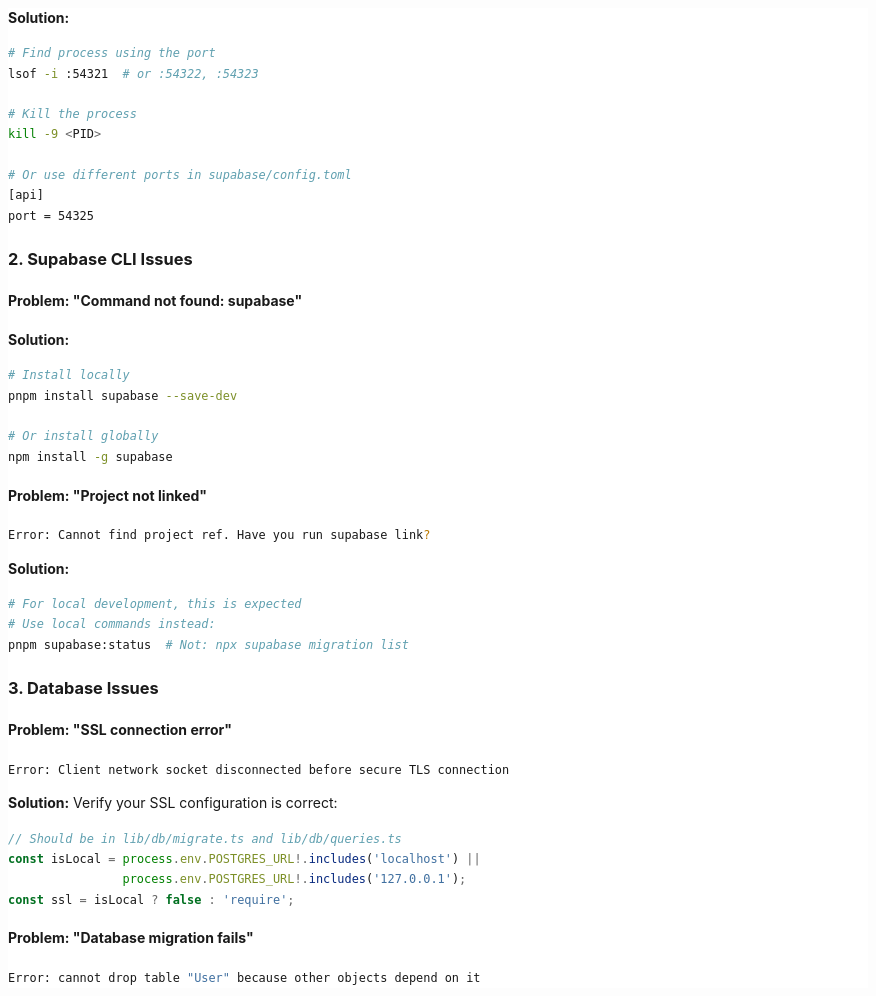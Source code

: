 **Solution:**
```bash
# Find process using the port
lsof -i :54321  # or :54322, :54323

# Kill the process
kill -9 <PID>

# Or use different ports in supabase/config.toml
[api]
port = 54325
```

### 2. Supabase CLI Issues

#### Problem: "Command not found: supabase"
**Solution:**
```bash
# Install locally
pnpm install supabase --save-dev

# Or install globally
npm install -g supabase
```

#### Problem: "Project not linked"
```bash
Error: Cannot find project ref. Have you run supabase link?
```

**Solution:**
```bash
# For local development, this is expected
# Use local commands instead:
pnpm supabase:status  # Not: npx supabase migration list
```

### 3. Database Issues

#### Problem: "SSL connection error"
```bash
Error: Client network socket disconnected before secure TLS connection
```

**Solution:**
Verify your SSL configuration is correct:

```typescript
// Should be in lib/db/migrate.ts and lib/db/queries.ts
const isLocal = process.env.POSTGRES_URL!.includes('localhost') || 
                process.env.POSTGRES_URL!.includes('127.0.0.1');
const ssl = isLocal ? false : 'require';
```

#### Problem: "Database migration fails"
```bash
Error: cannot drop table "User" because other objects depend on it
```
